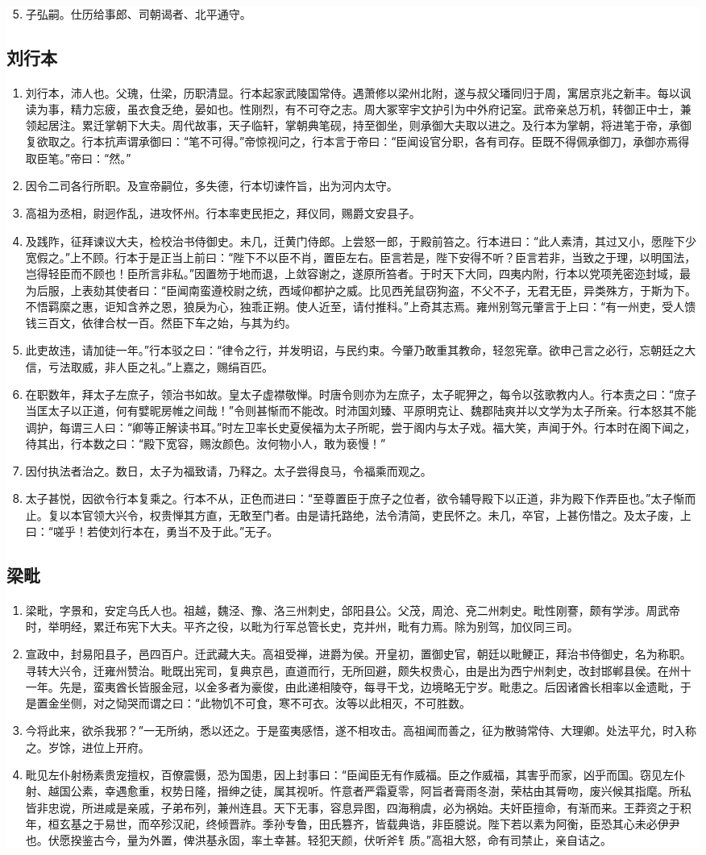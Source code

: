 5. <span id="列传第二十七-元岩-5"></span>
子弘嗣。仕历给事郎、司朝谒者、北平通守。

## 刘行本

1. <span id="列传第二十七-刘行本-1"></span>
刘行本，沛人也。父瑰，仕梁，历职清显。行本起家武陵国常侍。遇萧修以梁州北附，遂与叔父璠同归于周，寓居京兆之新丰。每以讽读为事，精力忘疲，虽衣食乏绝，晏如也。性刚烈，有不可夺之志。周大冢宰宇文护引为中外府记室。武帝亲总万机，转御正中士，兼领起居注。累迁掌朝下大夫。周代故事，天子临轩，掌朝典笔砚，持至御坐，则承御大夫取以进之。及行本为掌朝，将进笔于帝，承御复欲取之。行本抗声谓承御曰：“笔不可得。”帝惊视问之，行本言于帝曰：“臣闻设官分职，各有司存。臣既不得佩承御刀，承御亦焉得取臣笔。”帝曰：“然。”

2. <span id="列传第二十七-刘行本-2"></span>
因令二司各行所职。及宣帝嗣位，多失德，行本切谏忤旨，出为河内太守。

3. <span id="列传第二十七-刘行本-3"></span>
高祖为丞相，尉迥作乱，进攻怀州。行本率吏民拒之，拜仪同，赐爵文安县子。

4. <span id="列传第二十七-刘行本-4"></span>
及践阼，征拜谏议大夫，检校治书侍御史。未几，迁黄门侍郎。上尝怒一郎，于殿前笞之。行本进曰：“此人素清，其过又小，愿陛下少宽假之。”上不顾。行本于是正当上前曰：“陛下不以臣不肖，置臣左右。臣言若是，陛下安得不听？臣言若非，当致之于理，以明国法，岂得轻臣而不顾也！臣所言非私。”因置笏于地而退，上敛容谢之，遂原所笞者。于时天下大同，四夷内附，行本以党项羌密迩封域，最为后服，上表劾其使者曰：“臣闻南蛮遵校尉之统，西域仰都护之威。比见西羌鼠窃狗盗，不父不子，无君无臣，异类殊方，于斯为下。不悟羁縻之惠，讵知含养之恩，狼戾为心，独乖正朔。使人近至，请付推科。”上奇其志焉。雍州别驾元肇言于上曰：“有一州吏，受人馈钱三百文，依律合杖一百。然臣下车之始，与其为约。

5. <span id="列传第二十七-刘行本-5"></span>
此吏故违，请加徒一年。”行本驳之曰：“律令之行，并发明诏，与民约束。今肇乃敢重其教命，轻忽宪章。欲申己言之必行，忘朝廷之大信，亏法取威，非人臣之礼。”上嘉之，赐绢百匹。

6. <span id="列传第二十七-刘行本-6"></span>
在职数年，拜太子左庶子，领治书如故。皇太子虚襟敬惮。时唐令则亦为左庶子，太子昵狎之，每令以弦歌教内人。行本责之曰：“庶子当匡太子以正道，何有嬖昵房帷之间哉！”令则甚惭而不能改。时沛国刘臻、平原明克让、魏郡陆爽并以文学为太子所亲。行本怒其不能调护，每谓三人曰：“卿等正解读书耳。”时左卫率长史夏侯福为太子所昵，尝于阁内与太子戏。福大笑，声闻于外。行本时在阁下闻之，待其出，行本数之曰：“殿下宽容，赐汝颜色。汝何物小人，敢为亵慢！”

7. <span id="列传第二十七-刘行本-7"></span>
因付执法者治之。数日，太子为福致请，乃释之。太子尝得良马，令福乘而观之。

8. <span id="列传第二十七-刘行本-8"></span>
太子甚悦，因欲令行本复乘之。行本不从，正色而进曰：“至尊置臣于庶子之位者，欲令辅导殿下以正道，非为殿下作弄臣也。”太子惭而止。复以本官领大兴令，权贵惮其方直，无敢至门者。由是请托路绝，法令清简，吏民怀之。未几，卒官，上甚伤惜之。及太子废，上曰：“嗟乎！若使刘行本在，勇当不及于此。”无子。

## 梁毗

1. <span id="列传第二十七-梁毗-1"></span>
梁毗，字景和，安定乌氏人也。祖越，魏泾、豫、洛三州刺史，郃阳县公。父茂，周沧、兗二州刺史。毗性刚謇，颇有学涉。周武帝时，举明经，累迁布宪下大夫。平齐之役，以毗为行军总管长史，克并州，毗有力焉。除为别驾，加仪同三司。

2. <span id="列传第二十七-梁毗-2"></span>
宣政中，封易阳县子，邑四百户。迁武藏大夫。高祖受禅，进爵为侯。开皇初，置御史官，朝廷以毗鲠正，拜治书侍御史，名为称职。寻转大兴令，迁雍州赞治。毗既出宪司，复典京邑，直道而行，无所回避，颇失权贵心，由是出为西宁州刺史，改封邯郸县侯。在州十一年。先是，蛮夷酋长皆服金冠，以金多者为豪俊，由此递相陵夺，每寻干戈，边境略无宁岁。毗患之。后因诸酋长相率以金遗毗，于是置金坐侧，对之恸哭而谓之曰：“此物饥不可食，寒不可衣。汝等以此相灭，不可胜数。

3. <span id="列传第二十七-梁毗-3"></span>
今将此来，欲杀我邪？”一无所纳，悉以还之。于是蛮夷感悟，遂不相攻击。高祖闻而善之，征为散骑常侍、大理卿。处法平允，时入称之。岁馀，进位上开府。

4. <span id="列传第二十七-梁毗-4"></span>
毗见左仆射杨素贵宠擅权，百僚震慑，恐为国患，因上封事曰：“臣闻臣无有作威福。臣之作威福，其害乎而家，凶乎而国。窃见左仆射、越国公素，幸遇愈重，权势日隆，搢绅之徒，属其视听。忤意者严霜夏零，阿旨者膏雨冬澍，荣枯由其脣吻，废兴候其指麾。所私皆非忠谠，所进咸是亲戚，子弟布列，兼州连县。天下无事，容息异图，四海稍虞，必为祸始。夫奸臣擅命，有渐而来。王莽资之于积年，桓玄基之于易世，而卒殄汉祀，终倾晋祚。季孙专鲁，田氏篡齐，皆载典诰，非臣臆说。陛下若以素为阿衡，臣恐其心未必伊尹也。伏愿揆鉴古今，量为外置，俾洪基永固，率土幸甚。轻犯天颜，伏听斧钅质。”高祖大怒，命有司禁止，亲自诘之。
